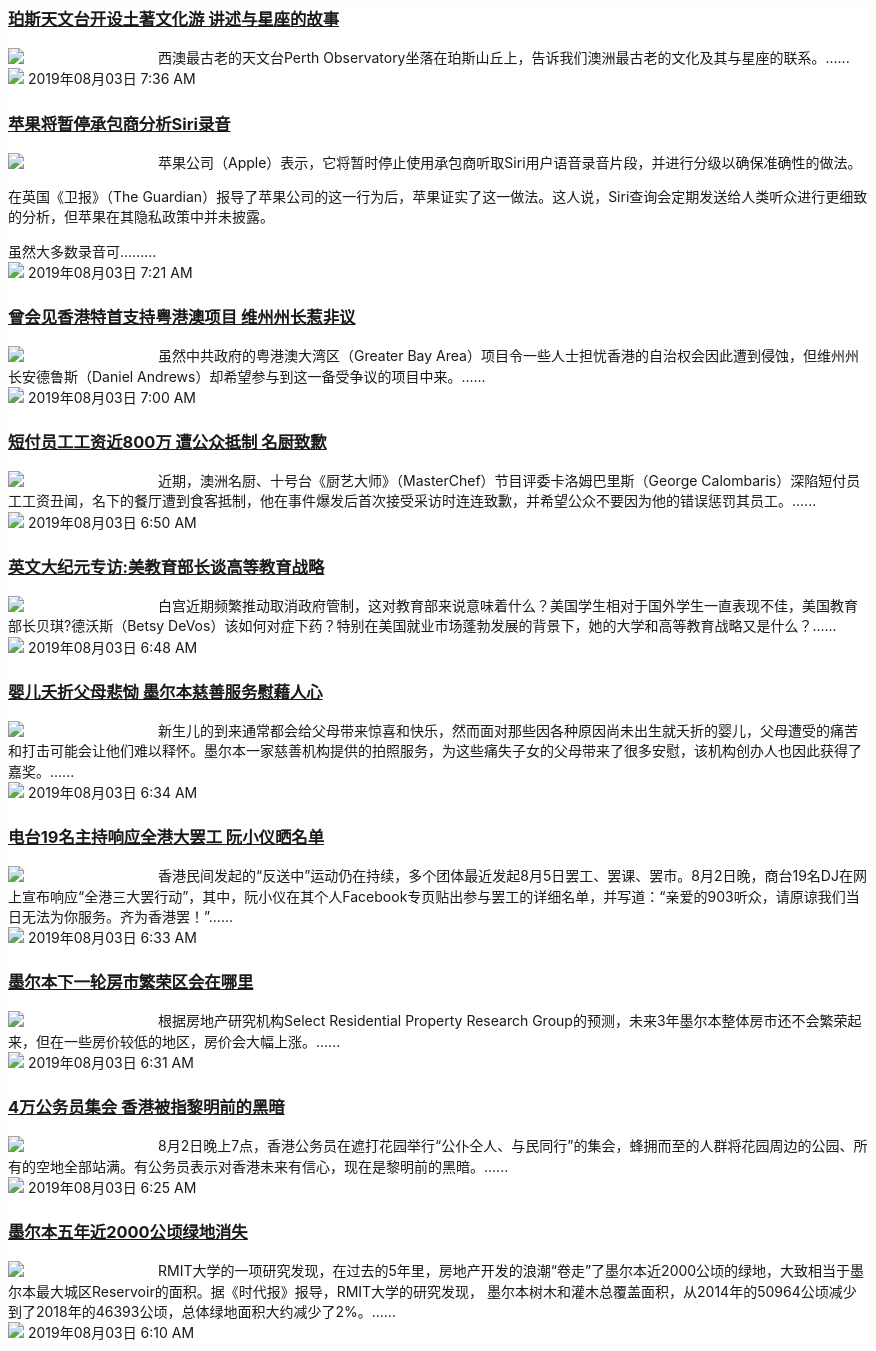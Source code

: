 <tr><td><h3><a href="https://github.com/cbzs/djy/blob/master/gb/19/8/2/n11427547.md#1" target="_blank">珀斯天文台开设土著文化游 讲述与星座的故事</a><br></h3><a href="https://github.com/cbzs/djy/blob/master/gb/19/8/2/n11427547.md#1" target="_blank"><img width="150" src="http://i.epochtimes.com/assets/uploads/2019/08/11339784-3x2-940x627-150x120.jpg" align ="left"></a>西澳最古老的天文台Perth Observatory坐落在珀斯山丘上，告诉我们澳洲最古老的文化及其与星座的联系。......<br><img align="bottom" src="http://www.epochtimes.com/assets/themes/djy/images/time.gif"> 2019年08月03日 7:36 AM			</td></tr>
<tr><td><h3><a href="https://github.com/cbzs/djy/blob/master/gb/19/8/2/n11427542.md#1" target="_blank">苹果将暂停承包商分析Siri录音</a><br></h3><a href="https://github.com/cbzs/djy/blob/master/gb/19/8/2/n11427542.md#1" target="_blank"><img width="150" src="http://i.epochtimes.com/assets/uploads/2019/08/shutterstock_1434037190-150x120.jpg" align ="left"></a>苹果公司（Apple）表示，它将暂时停止使用承包商听取Siri用户语音录音片段，并进行分级以确保准确性的做法。

在英国《卫报》（The Guardian）报导了苹果公司的这一行为后，苹果证实了这一做法。这人说，Siri查询会定期发送给人类听众进行更细致的分析，但苹果在其隐私政策中并未披露。

虽然大多数录音可.........<br><img align="bottom" src="http://www.epochtimes.com/assets/themes/djy/images/time.gif"> 2019年08月03日 7:21 AM			</td></tr>
<tr><td><h3><a href="https://github.com/cbzs/djy/blob/master/gb/19/8/2/n11425801.md#1" target="_blank">曾会见香港特首支持粤港澳项目 维州州长惹非议</a><br></h3><a href="https://github.com/cbzs/djy/blob/master/gb/19/8/2/n11425801.md#1" target="_blank"><img width="150" src="http://i.epochtimes.com/assets/uploads/2019/08/GettyImages-1016277070-150x120.jpg" align ="left"></a>虽然中共政府的粤港澳大湾区（Greater Bay Area）项目令一些人士担忧香港的自治权会因此遭到侵蚀，但维州州长安德鲁斯（Daniel Andrews）却希望参与到这一备受争议的项目中来。......<br><img align="bottom" src="http://www.epochtimes.com/assets/themes/djy/images/time.gif"> 2019年08月03日 7:00 AM			</td></tr>
<tr><td><h3><a href="https://github.com/cbzs/djy/blob/master/gb/19/8/2/n11425655.md#1" target="_blank">短付员工工资近800万 遭公众抵制 名厨致歉</a><br></h3><a href="https://github.com/cbzs/djy/blob/master/gb/19/8/2/n11425655.md#1" target="_blank"><img width="150" src="http://i.epochtimes.com/assets/uploads/2019/08/GettyImages-645171072-150x120.jpg" align ="left"></a>近期，澳洲名厨、十号台《厨艺大师》（MasterChef）节目评委卡洛姆巴里斯（George Calombaris）深陷短付员工工资丑闻，名下的餐厅遭到食客抵制，他在事件爆发后首次接受采访时连连致歉，并希望公众不要因为他的错误惩罚其员工。......<br><img align="bottom" src="http://www.epochtimes.com/assets/themes/djy/images/time.gif"> 2019年08月03日 6:50 AM			</td></tr>
<tr><td><h3><a href="https://github.com/cbzs/djy/blob/master/gb/19/8/2/n11426481.md#1" target="_blank">英文大纪元专访:美教育部长谈高等教育战略</a><br></h3><a href="https://github.com/cbzs/djy/blob/master/gb/19/8/2/n11426481.md#1" target="_blank"><img width="150" src="http://i.epochtimes.com/assets/uploads/2019/08/Screen-Shot-2019-08-02-at-5.19.54-PM-150x120.png" align ="left"></a>白宫近期频繁推动取消政府管制，这对教育部来说意味着什么？美国学生相对于国外学生一直表现不佳，美国教育部长贝琪?德沃斯（Betsy DeVos）该如何对症下药？特别在美国就业市场蓬勃发展的背景下，她的大学和高等教育战略又是什么？......<br><img align="bottom" src="http://www.epochtimes.com/assets/themes/djy/images/time.gif"> 2019年08月03日 6:48 AM			</td></tr>
<tr><td><h3><a href="https://github.com/cbzs/djy/blob/master/gb/19/8/1/n11422807.md#1" target="_blank">婴儿夭折父母悲恸 墨尔本慈善服务慰藉人心</a><br></h3><a href="https://github.com/cbzs/djy/blob/master/gb/19/8/1/n11422807.md#1" target="_blank"><img width="150" src="http://i.epochtimes.com/assets/uploads/2019/08/Gavin-Blue-150x120.jpg" align ="left"></a>新生儿的到来通常都会给父母带来惊喜和快乐，然而面对那些因各种原因尚未出生就夭折的婴儿，父母遭受的痛苦和打击可能会让他们难以释怀。墨尔本一家慈善机构提供的拍照服务，为这些痛失子女的父母带来了很多安慰，该机构创办人也因此获得了嘉奖。......<br><img align="bottom" src="http://www.epochtimes.com/assets/themes/djy/images/time.gif"> 2019年08月03日 6:34 AM			</td></tr>
<tr><td><h3><a href="https://github.com/cbzs/djy/blob/master/gb/19/8/2/n11426975.md#1" target="_blank">电台19名主持响应全港大罢工 阮小仪晒名单</a><br></h3><a href="https://github.com/cbzs/djy/blob/master/gb/19/8/2/n11426975.md#1" target="_blank"><img width="150" src="http://i.epochtimes.com/assets/uploads/2019/08/170426064336100311-150x120.jpg" align ="left"></a>香港民间发起的“反送中”运动仍在持续，多个团体最近发起8月5日罢工、罢课、罢市。8月2日晚，商台19名DJ在网上宣布响应“全港三大罢行动”，其中，阮小仪在其个人Facebook专页贴出参与罢工的详细名单，并写道：“亲爱的903听众，请原谅我们当日无法为你服务。齐为香港罢！”......<br><img align="bottom" src="http://www.epochtimes.com/assets/themes/djy/images/time.gif"> 2019年08月03日 6:33 AM			</td></tr>
<tr><td><h3><a href="https://github.com/cbzs/djy/blob/master/gb/19/8/1/n11422798.md#1" target="_blank">墨尔本下一轮房市繁荣区会在哪里</a><br></h3><a href="https://github.com/cbzs/djy/blob/master/gb/19/8/1/n11422798.md#1" target="_blank"><img width="150" src="http://i.epochtimes.com/assets/uploads/2019/08/87A-Elder-St-Watsonia-150x120.jpg" align ="left"></a>根据房地产研究机构Select Residential Property Research Group的预测，未来3年墨尔本整体房市还不会繁荣起来，但在一些房价较低的地区，房价会大幅上涨。......<br><img align="bottom" src="http://www.epochtimes.com/assets/themes/djy/images/time.gif"> 2019年08月03日 6:31 AM			</td></tr>
<tr><td><h3><a href="https://github.com/cbzs/djy/blob/master/gb/19/8/2/n11427147.md#1" target="_blank">4万公务员集会 香港被指黎明前的黑暗</a><br></h3><a href="https://github.com/cbzs/djy/blob/master/gb/19/8/2/n11427147.md#1" target="_blank"><img width="150" src="http://i.epochtimes.com/assets/uploads/2019/08/GettyImages-1159087700-150x120.jpg" align ="left"></a>8月2日晚上7点，香港公务员在遮打花园举行“公仆仝人、与民同行”的集会，蜂拥而至的人群将花园周边的公园、所有的空地全部站满。有公务员表示对香港未来有信心，现在是黎明前的黑暗。......<br><img align="bottom" src="http://www.epochtimes.com/assets/themes/djy/images/time.gif"> 2019年08月03日 6:25 AM			</td></tr>
<tr><td><h3><a href="https://github.com/cbzs/djy/blob/master/gb/19/8/1/n11422712.md#1" target="_blank">墨尔本五年近2000公顷绿地消失</a><br></h3><a href="https://github.com/cbzs/djy/blob/master/gb/19/8/1/n11422712.md#1" target="_blank"><img width="150" src="http://i.epochtimes.com/assets/uploads/2019/08/urban-park-3410146_1920-150x120.jpg" align ="left"></a>RMIT大学的一项研究发现，在过去的5年里，房地产开发的浪潮“卷走”了墨尔本近2000公顷的绿地，大致相当于墨尔本最大城区Reservoir的面积。据《时代报》报导，RMIT大学的研究发现， 墨尔本树木和灌木总覆盖面积，从2014年的50964公顷减少到了2018年的46393公顷，总体绿地面积大约减少了2%。......<br><img align="bottom" src="http://www.epochtimes.com/assets/themes/djy/images/time.gif"> 2019年08月03日 6:10 AM			</td></tr>